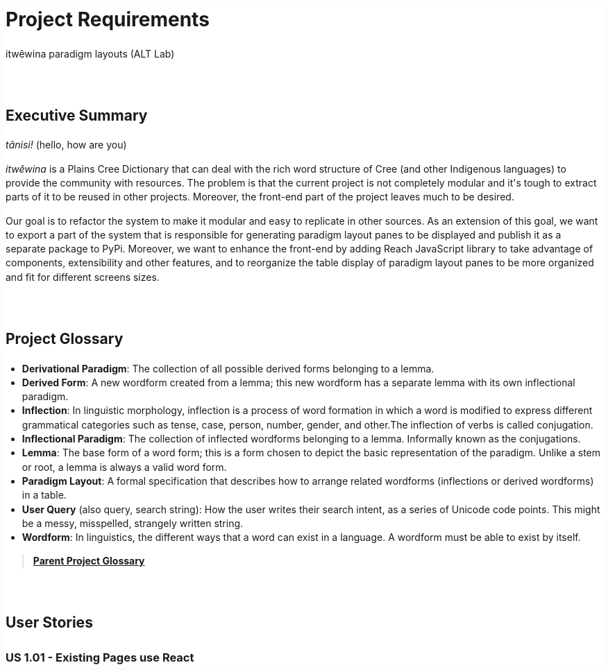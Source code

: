 # Project Requirements

itwêwina paradigm layouts (ALT Lab)

<br />

## Executive Summary

_tânisi!_ (hello, how are you)

_itwêwina_ is a Plains Cree Dictionary that can deal with the rich word structure of Cree (and other Indigenous languages) to provide the community with resources. The problem is that the current project is not completely modular and it's tough to extract parts of it to be reused in other projects. Moreover, the front-end part of the project leaves much to be desired.

Our goal is to refactor the system to make it modular and easy to replicate in other sources. As an extension of this goal, we want to export a part of the system that is responsible for generating paradigm layout panes to be displayed and publish it as a separate package to PyPi. Moreover, we want to enhance the front-end by adding Reach JavaScript library to take advantage of components, extensibility and other features, and to reorganize the table display of paradigm layout panes to be more organized and fit for different screens sizes.

<br />

## Project Glossary

- **Derivational Paradigm**: The collection of all possible derived forms belonging to a lemma.
- **Derived Form**: A new wordform created from a lemma; this new wordform has a separate lemma with its own inflectional paradigm.
- **Inflection**: In linguistic morphology, inflection is a process of word formation in which a word is modified to express different grammatical categories such as tense, case, person, number, gender, and other.The inflection of verbs is called conjugation.
- **Inflectional Paradigm**: The collection of inflected wordforms belonging to a lemma. Informally known as the conjugations.
- **Lemma**: The base form of a word form; this is a form chosen to depict the basic representation of the paradigm. Unlike a stem or root, a lemma is always a valid word form.
- **Paradigm Layout**: A formal specification that describes how to arrange related wordforms (inflections or derived wordforms) in a table.
- **User Query** (also query, search string): How the user writes their search intent, as a series of Unicode code points. This might be a messy, misspelled, strangely written string.
- **Wordform**: In linguistics, the different ways that a word can exist in a language. A wordform must be able to exist by itself.

> [**Parent Project Glossary**](https://github.com/UAlbertaALTLab/morphodict/blob/main/docs/glossary.md)

<br />

## User Stories

### US 1.01 - Existing Pages use React
